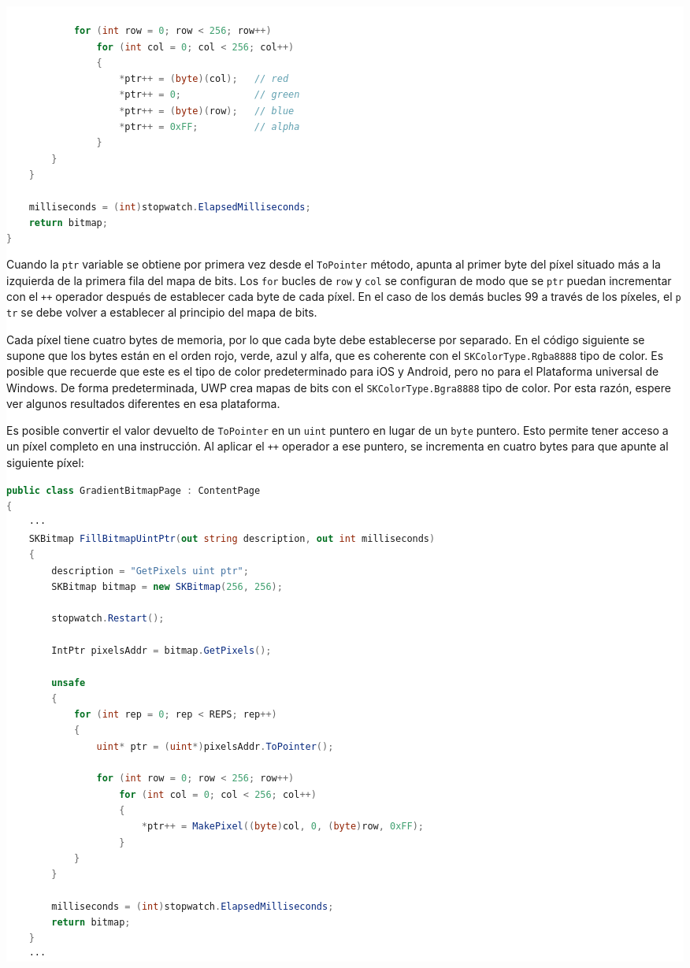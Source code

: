 ```csharp

            for (int row = 0; row < 256; row++)
                for (int col = 0; col < 256; col++)
                {
                    *ptr++ = (byte)(col);   // red
                    *ptr++ = 0;             // green
                    *ptr++ = (byte)(row);   // blue
                    *ptr++ = 0xFF;          // alpha
                }
        }
    }

    milliseconds = (int)stopwatch.ElapsedMilliseconds;
    return bitmap;
}
```

Cuando la `ptr` variable se obtiene por primera vez desde el `ToPointer` método, apunta al primer byte del píxel situado más a la izquierda de la primera fila del mapa de bits. Los `for` bucles de `row` y `col` se configuran de modo que se `ptr` puedan incrementar con el `++` operador después de establecer cada byte de cada píxel. En el caso de los demás bucles 99 a través de los píxeles, el `ptr` se debe volver a establecer al principio del mapa de bits.

Cada píxel tiene cuatro bytes de memoria, por lo que cada byte debe establecerse por separado. En el código siguiente se supone que los bytes están en el orden rojo, verde, azul y alfa, que es coherente con el `SKColorType.Rgba8888` tipo de color. Es posible que recuerde que este es el tipo de color predeterminado para iOS y Android, pero no para el Plataforma universal de Windows. De forma predeterminada, UWP crea mapas de bits con el `SKColorType.Bgra8888` tipo de color. Por esta razón, espere ver algunos resultados diferentes en esa plataforma.

Es posible convertir el valor devuelto de `ToPointer` en un `uint` puntero en lugar de un `byte` puntero. Esto permite tener acceso a un píxel completo en una instrucción. Al aplicar el `++` operador a ese puntero, se incrementa en cuatro bytes para que apunte al siguiente píxel:

```csharp
public class GradientBitmapPage : ContentPage
{
    ···
    SKBitmap FillBitmapUintPtr(out string description, out int milliseconds)
    {
        description = "GetPixels uint ptr";
        SKBitmap bitmap = new SKBitmap(256, 256);

        stopwatch.Restart();

        IntPtr pixelsAddr = bitmap.GetPixels();

        unsafe
        {
            for (int rep = 0; rep < REPS; rep++)
            {
                uint* ptr = (uint*)pixelsAddr.ToPointer();

                for (int row = 0; row < 256; row++)
                    for (int col = 0; col < 256; col++)
                    {
                        *ptr++ = MakePixel((byte)col, 0, (byte)row, 0xFF);
                    }
            }
        }

        milliseconds = (int)stopwatch.ElapsedMilliseconds;
        return bitmap;
    }
    ···
```